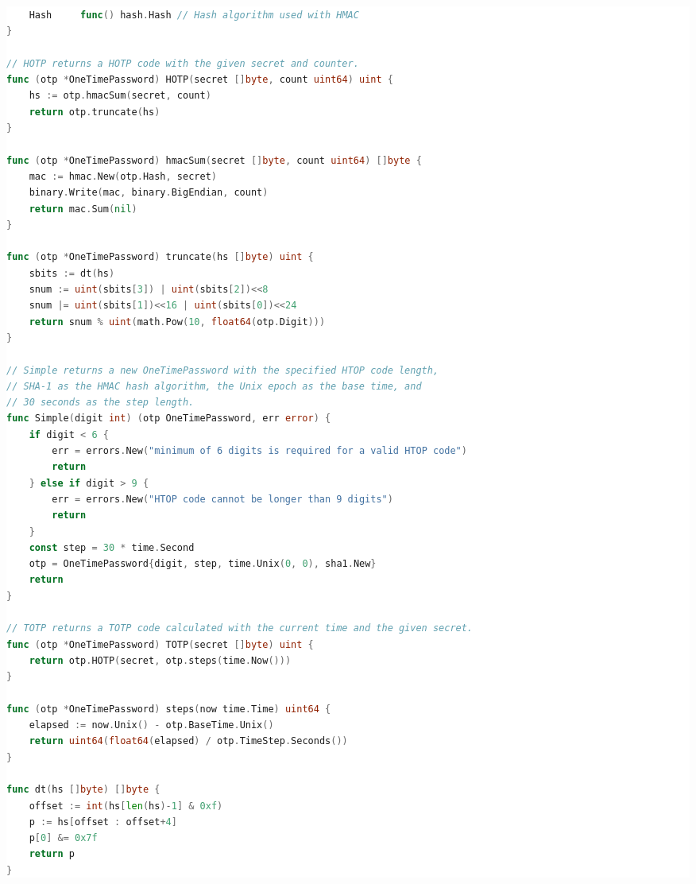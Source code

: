 ```go
	Hash     func() hash.Hash // Hash algorithm used with HMAC
}

// HOTP returns a HOTP code with the given secret and counter.
func (otp *OneTimePassword) HOTP(secret []byte, count uint64) uint {
	hs := otp.hmacSum(secret, count)
	return otp.truncate(hs)
}

func (otp *OneTimePassword) hmacSum(secret []byte, count uint64) []byte {
	mac := hmac.New(otp.Hash, secret)
	binary.Write(mac, binary.BigEndian, count)
	return mac.Sum(nil)
}

func (otp *OneTimePassword) truncate(hs []byte) uint {
	sbits := dt(hs)
	snum := uint(sbits[3]) | uint(sbits[2])<<8
	snum |= uint(sbits[1])<<16 | uint(sbits[0])<<24
	return snum % uint(math.Pow(10, float64(otp.Digit)))
}

// Simple returns a new OneTimePassword with the specified HTOP code length,
// SHA-1 as the HMAC hash algorithm, the Unix epoch as the base time, and
// 30 seconds as the step length.
func Simple(digit int) (otp OneTimePassword, err error) {
	if digit < 6 {
		err = errors.New("minimum of 6 digits is required for a valid HTOP code")
		return
	} else if digit > 9 {
		err = errors.New("HTOP code cannot be longer than 9 digits")
		return
	}
	const step = 30 * time.Second
	otp = OneTimePassword{digit, step, time.Unix(0, 0), sha1.New}
	return
}

// TOTP returns a TOTP code calculated with the current time and the given secret.
func (otp *OneTimePassword) TOTP(secret []byte) uint {
	return otp.HOTP(secret, otp.steps(time.Now()))
}

func (otp *OneTimePassword) steps(now time.Time) uint64 {
	elapsed := now.Unix() - otp.BaseTime.Unix()
	return uint64(float64(elapsed) / otp.TimeStep.Seconds())
}

func dt(hs []byte) []byte {
	offset := int(hs[len(hs)-1] & 0xf)
	p := hs[offset : offset+4]
	p[0] &= 0x7f
	return p
}
```
